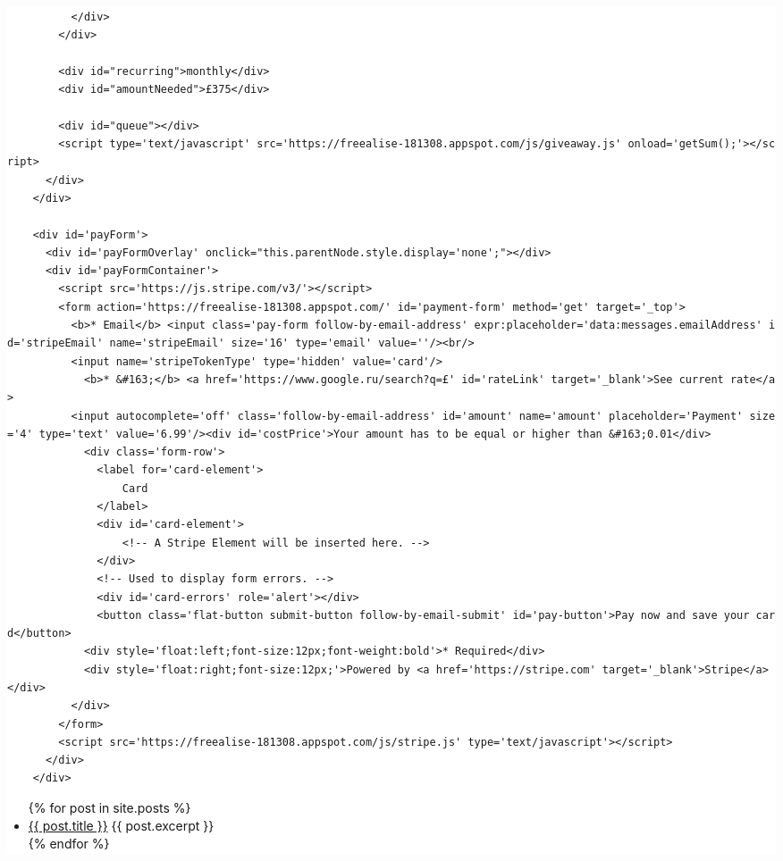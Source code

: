               </div>
            </div>

            <div id="recurring">monthly</div>
            <div id="amountNeeded">£375</div>

            <div id="queue"></div>
            <script type='text/javascript' src='https://freealise-181308.appspot.com/js/giveaway.js' onload='getSum();'></script>
          </div>
        </div>

        <div id='payForm'>
          <div id='payFormOverlay' onclick="this.parentNode.style.display='none';"></div>
          <div id='payFormContainer'>
            <script src='https://js.stripe.com/v3/'></script>
            <form action='https://freealise-181308.appspot.com/' id='payment-form' method='get' target='_top'>
              <b>* Email</b> <input class='pay-form follow-by-email-address' expr:placeholder='data:messages.emailAddress' id='stripeEmail' name='stripeEmail' size='16' type='email' value=''/><br/>
              <input name='stripeTokenType' type='hidden' value='card'/>
                <b>* &#163;</b> <a href='https://www.google.ru/search?q=£' id='rateLink' target='_blank'>See current rate</a>
              <input autocomplete='off' class='follow-by-email-address' id='amount' name='amount' placeholder='Payment' size='4' type='text' value='6.99'/><div id='costPrice'>Your amount has to be equal or higher than &#163;0.01</div>
                <div class='form-row'>
                  <label for='card-element'>
                      Card
                  </label>
                  <div id='card-element'>
                      <!-- A Stripe Element will be inserted here. -->
                  </div>
                  <!-- Used to display form errors. -->
                  <div id='card-errors' role='alert'></div>
                  <button class='flat-button submit-button follow-by-email-submit' id='pay-button'>Pay now and save your card</button>
                <div style='float:left;font-size:12px;font-weight:bold'>* Required</div>
                <div style='float:right;font-size:12px;'>Powered by <a href='https://stripe.com' target='_blank'>Stripe</a></div>
              </div>
            </form>
            <script src='https://freealise-181308.appspot.com/js/stripe.js' type='text/javascript'></script>
          </div>
        </div>

<ul>
  {% for post in site.posts %}
    <li>
      <a href="{{ post.url }}">{{ post.title }}</a>
      {{ post.excerpt }}
    </li>
  {% endfor %}
</ul>
